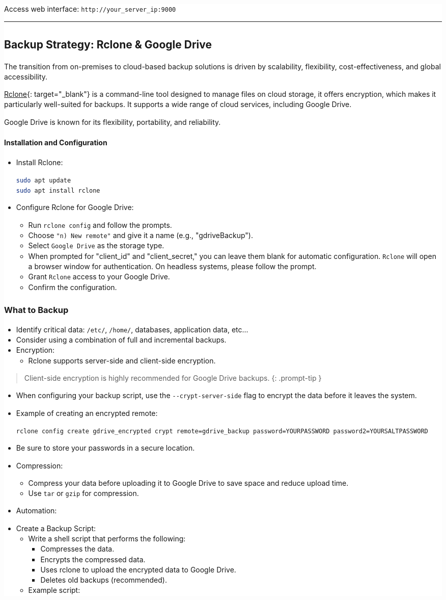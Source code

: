 Access web interface: `http://your_server_ip:9000`

---

## Backup Strategy: Rclone & Google Drive

The transition from on-premises to cloud-based backup solutions is driven by scalability, flexibility, cost-effectiveness, and global accessibility. 

[Rclone](https://rclone.org/){: target="_blank"} is a command-line tool designed to manage files on cloud storage, it offers encryption, which makes it particularly well-suited for backups. It supports a wide range of cloud services, including Google Drive. 

Google Drive is known for its flexibility, portability, and reliability. 

#### Installation and Configuration

 * Install Rclone:

    ```bash
    sudo apt update
    sudo apt install rclone
    ```

 * Configure Rclone for Google Drive:
   * Run `rclone config` and follow the prompts.
   * Choose `"n) New remote"` and give it a name (e.g., "gdriveBackup").
   * Select `Google Drive` as the storage type.
   * When prompted for "client_id" and "client_secret," you can leave them blank for automatic configuration. 
     `Rclone` will open a browser window for authentication. On headless systems, please follow the prompt.
   * Grant `Rclone` access to your Google Drive.
   * Confirm the configuration.

### What to Backup
   * Identify critical data: `/etc/`, `/home/`, databases, application data, etc...
   * Consider using a combination of full and incremental backups.
 * Encryption:
   * Rclone supports server-side and client-side encryption. 

> Client-side encryption is highly recommended for Google Drive backups.
{: .prompt-tip }

   * When configuring your backup script, use the `--crypt-server-side` flag to encrypt the data before it leaves the system.
   * Example of creating an encrypted remote:

      ```bash
      rclone config create gdrive_encrypted crypt remote=gdrive_backup password=YOURPASSWORD password2=YOURSALTPASSWORD
      ```

   * Be sure to store your passwords in a secure location.
 * Compression:
   * Compress your data before uploading it to Google Drive to save space and reduce upload time.
   * Use `tar` or `gzip` for compression.
- Automation:
 * Create a Backup Script:
   * Write a shell script that performs the following:
     * Compresses the data.
     * Encrypts the compressed data.
     * Uses rclone to upload the encrypted data to Google Drive.
     * Deletes old backups (recommended).
   * Example script:
